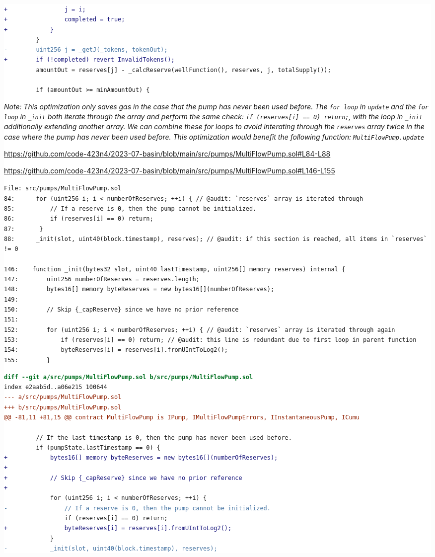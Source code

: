 ```diff
+                j = i;
+                completed = true;
+            }
         }
-        uint256 j = _getJ(_tokens, tokenOut);
+        if (!completed) revert InvalidTokens();
         amountOut = reserves[j] - _calcReserve(wellFunction(), reserves, j, totalSupply());

         if (amountOut >= minAmountOut) {
```

*Note: This optimization only saves gas in the case that the pump has never been used before. The `for loop` in `update` and the `for loop` in `_init` both iterate through the array and perform the same check: `if (reserves[i] == 0) return;`, with the loop in `_init` additionally extending another array. We can combine these for loops to avoid interating through the `reserves` array twice in the case where the pump has never been used before. This optimization would benefit the following function: `MultiFlowPump.update`*

https://github.com/code-423n4/2023-07-basin/blob/main/src/pumps/MultiFlowPump.sol#L84-L88

https://github.com/code-423n4/2023-07-basin/blob/main/src/pumps/MultiFlowPump.sol#L146-L155

```solidity
File: src/pumps/MultiFlowPump.sol
84:      for (uint256 i; i < numberOfReserves; ++i) { // @audit: `reserves` array is iterated through
85:          // If a reserve is 0, then the pump cannot be initialized.
86:          if (reserves[i] == 0) return;
87:       }
88:      _init(slot, uint40(block.timestamp), reserves); // @audit: if this section is reached, all items in `reserves` != 0

146:    function _init(bytes32 slot, uint40 lastTimestamp, uint256[] memory reserves) internal {
147:        uint256 numberOfReserves = reserves.length;
148:        bytes16[] memory byteReserves = new bytes16[](numberOfReserves);
149:
150:        // Skip {_capReserve} since we have no prior reference
151:
152:        for (uint256 i; i < numberOfReserves; ++i) { // @audit: `reserves` array is iterated through again
153:            if (reserves[i] == 0) return; // @audit: this line is redundant due to first loop in parent function
154:            byteReserves[i] = reserves[i].fromUIntToLog2();
155:        }
```
```diff
diff --git a/src/pumps/MultiFlowPump.sol b/src/pumps/MultiFlowPump.sol
index e2aab5d..a06e215 100644
--- a/src/pumps/MultiFlowPump.sol
+++ b/src/pumps/MultiFlowPump.sol
@@ -81,11 +81,15 @@ contract MultiFlowPump is IPump, IMultiFlowPumpErrors, IInstantaneousPump, ICumu

         // If the last timestamp is 0, then the pump has never been used before.
         if (pumpState.lastTimestamp == 0) {
+            bytes16[] memory byteReserves = new bytes16[](numberOfReserves);
+
+            // Skip {_capReserve} since we have no prior reference
+
             for (uint256 i; i < numberOfReserves; ++i) {
-                // If a reserve is 0, then the pump cannot be initialized.
                 if (reserves[i] == 0) return;
+                byteReserves[i] = reserves[i].fromUIntToLog2();
             }
-            _init(slot, uint40(block.timestamp), reserves);
```
